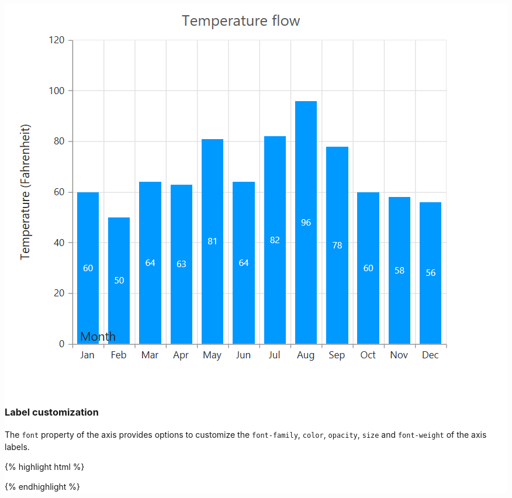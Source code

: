 ![Positioning Axis Title](Axis_images/axis_img62.png)

### Label customization

The `font` property of the axis provides options to customize the `font-family`, `color`, `opacity`, `size` and `font-weight` of the axis labels.  

{% highlight html %}


<ej-chart id="chartcontainer" primaryXAxis.font.size="16px" 
          primaryXAxis.font.fontFamily="Segoe UI" primaryXAxis.font.fontWeight="bold" 
          primaryXAxis.font.color="blue">

  
</ej-chart>

{% endhighlight %}

